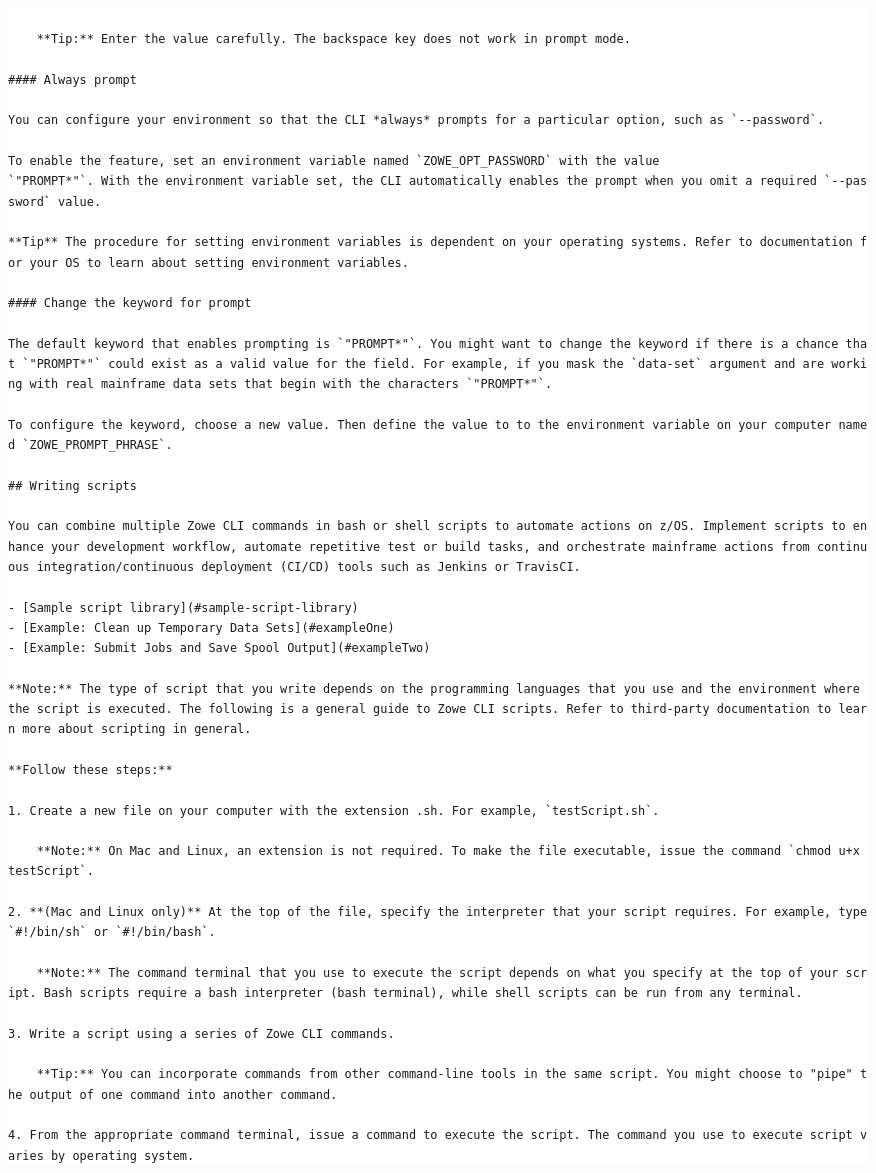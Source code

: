 ```

    **Tip:** Enter the value carefully. The backspace key does not work in prompt mode.

#### Always prompt

You can configure your environment so that the CLI *always* prompts for a particular option, such as `--password`.

To enable the feature, set an environment variable named `ZOWE_OPT_PASSWORD` with the value
`"PROMPT*"`. With the environment variable set, the CLI automatically enables the prompt when you omit a required `--password` value.

**Tip** The procedure for setting environment variables is dependent on your operating systems. Refer to documentation for your OS to learn about setting environment variables.

#### Change the keyword for prompt

The default keyword that enables prompting is `"PROMPT*"`. You might want to change the keyword if there is a chance that `"PROMPT*"` could exist as a valid value for the field. For example, if you mask the `data-set` argument and are working with real mainframe data sets that begin with the characters `"PROMPT*"`.

To configure the keyword, choose a new value. Then define the value to to the environment variable on your computer named `ZOWE_PROMPT_PHRASE`.

## Writing scripts

You can combine multiple Zowe CLI commands in bash or shell scripts to automate actions on z/OS. Implement scripts to enhance your development workflow, automate repetitive test or build tasks, and orchestrate mainframe actions from continuous integration/continuous deployment (CI/CD) tools such as Jenkins or TravisCI.

- [Sample script library](#sample-script-library)
- [Example: Clean up Temporary Data Sets](#exampleOne)
- [Example: Submit Jobs and Save Spool Output](#exampleTwo)

**Note:** The type of script that you write depends on the programming languages that you use and the environment where the script is executed. The following is a general guide to Zowe CLI scripts. Refer to third-party documentation to learn more about scripting in general.

**Follow these steps:**

1. Create a new file on your computer with the extension .sh. For example, `testScript.sh`.

    **Note:** On Mac and Linux, an extension is not required. To make the file executable, issue the command `chmod u+x testScript`.

2. **(Mac and Linux only)** At the top of the file, specify the interpreter that your script requires. For example, type `#!/bin/sh` or `#!/bin/bash`.

    **Note:** The command terminal that you use to execute the script depends on what you specify at the top of your script. Bash scripts require a bash interpreter (bash terminal), while shell scripts can be run from any terminal.

3. Write a script using a series of Zowe CLI commands.

    **Tip:** You can incorporate commands from other command-line tools in the same script. You might choose to "pipe" the output of one command into another command.

4. From the appropriate command terminal, issue a command to execute the script. The command you use to execute script varies by operating system.

```